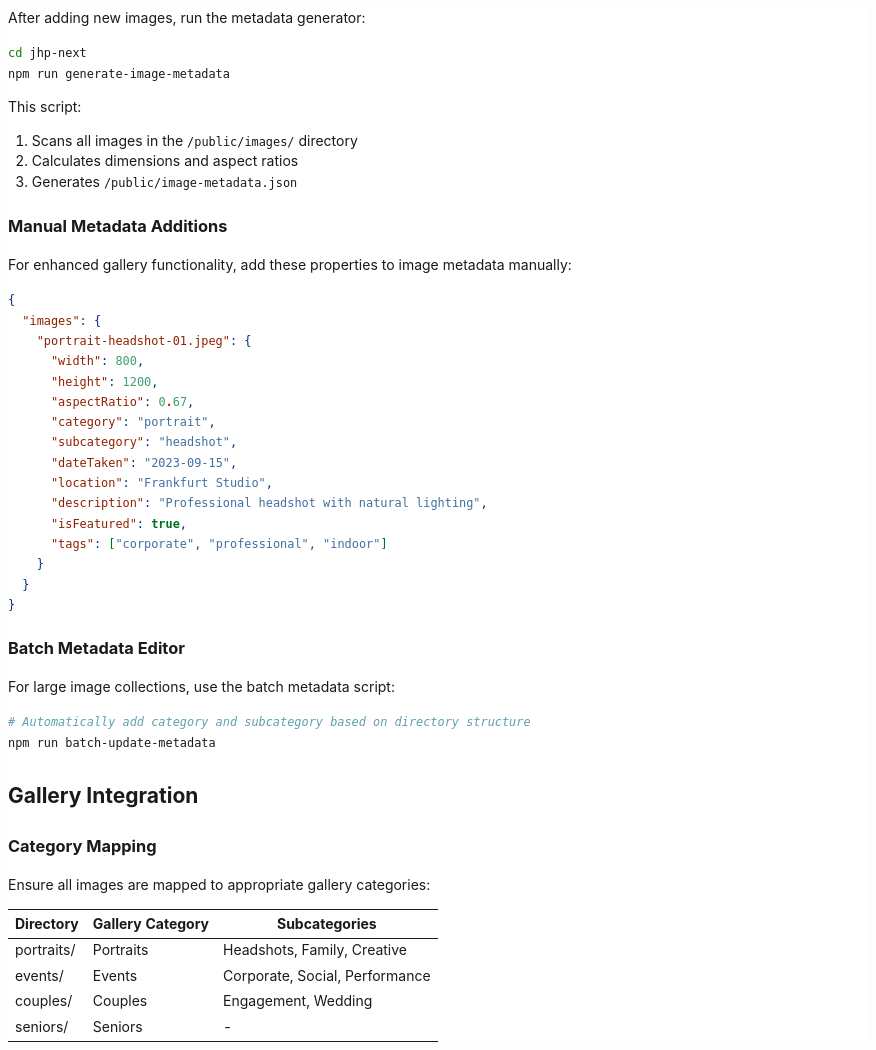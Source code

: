After adding new images, run the metadata generator:

```bash
cd jhp-next
npm run generate-image-metadata
```

This script:
1. Scans all images in the `/public/images/` directory
2. Calculates dimensions and aspect ratios
3. Generates `/public/image-metadata.json`

### Manual Metadata Additions

For enhanced gallery functionality, add these properties to image metadata manually:

```json
{
  "images": {
    "portrait-headshot-01.jpeg": {
      "width": 800,
      "height": 1200,
      "aspectRatio": 0.67,
      "category": "portrait",
      "subcategory": "headshot",
      "dateTaken": "2023-09-15",
      "location": "Frankfurt Studio",
      "description": "Professional headshot with natural lighting",
      "isFeatured": true,
      "tags": ["corporate", "professional", "indoor"]
    }
  }
}
```

### Batch Metadata Editor

For large image collections, use the batch metadata script:

```bash
# Automatically add category and subcategory based on directory structure
npm run batch-update-metadata
```

## Gallery Integration

### Category Mapping

Ensure all images are mapped to appropriate gallery categories:

| Directory | Gallery Category | Subcategories |
|-----------|------------------|--------------|
| portraits/ | Portraits | Headshots, Family, Creative |
| events/ | Events | Corporate, Social, Performance |
| couples/ | Couples | Engagement, Wedding |
| seniors/ | Seniors | - |
